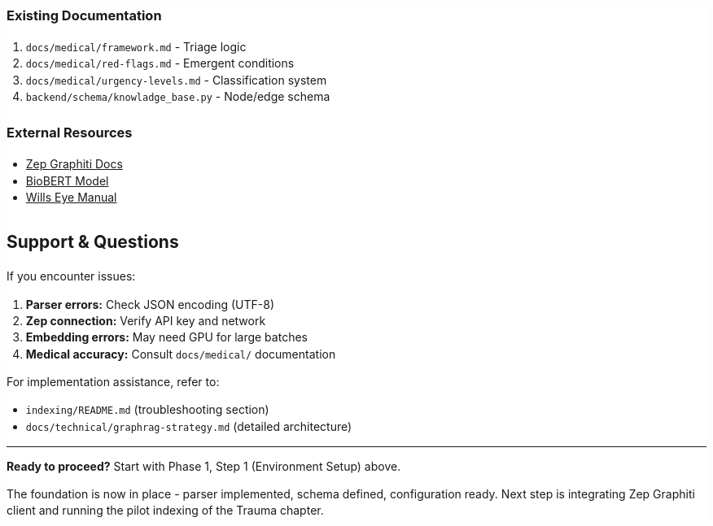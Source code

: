 ### Existing Documentation
1. `docs/medical/framework.md` - Triage logic
2. `docs/medical/red-flags.md` - Emergent conditions
3. `docs/medical/urgency-levels.md` - Classification system
4. `backend/schema/knowladge_base.py` - Node/edge schema

### External Resources
- [Zep Graphiti Docs](https://docs.getzep.com/graphiti/)
- [BioBERT Model](https://huggingface.co/pritamdeka/BioBERT-mnli-snli-scinli-scitail-mednli-stsb)
- [Wills Eye Manual](https://www.willseye.org/manual/)

## Support & Questions

If you encounter issues:

1. **Parser errors:** Check JSON encoding (UTF-8)
2. **Zep connection:** Verify API key and network
3. **Embedding errors:** May need GPU for large batches
4. **Medical accuracy:** Consult `docs/medical/` documentation

For implementation assistance, refer to:
- `indexing/README.md` (troubleshooting section)
- `docs/technical/graphrag-strategy.md` (detailed architecture)

---

**Ready to proceed?** Start with Phase 1, Step 1 (Environment Setup) above.

The foundation is now in place - parser implemented, schema defined, configuration ready. Next step is integrating Zep Graphiti client and running the pilot indexing of the Trauma chapter.
